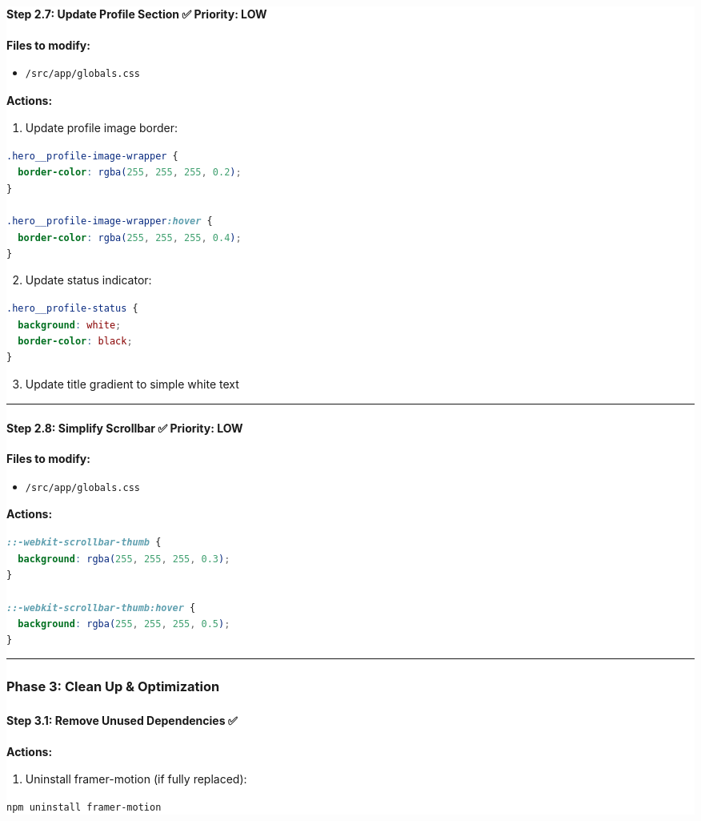 
#### Step 2.7: Update Profile Section ✅ Priority: LOW
**Files to modify:**
- `/src/app/globals.css`

**Actions:**
1. Update profile image border:
```css
.hero__profile-image-wrapper {
  border-color: rgba(255, 255, 255, 0.2);
}

.hero__profile-image-wrapper:hover {
  border-color: rgba(255, 255, 255, 0.4);
}
```

2. Update status indicator:
```css
.hero__profile-status {
  background: white;
  border-color: black;
}
```

3. Update title gradient to simple white text

---

#### Step 2.8: Simplify Scrollbar ✅ Priority: LOW
**Files to modify:**
- `/src/app/globals.css`

**Actions:**
```css
::-webkit-scrollbar-thumb {
  background: rgba(255, 255, 255, 0.3);
}

::-webkit-scrollbar-thumb:hover {
  background: rgba(255, 255, 255, 0.5);
}
```

---

### Phase 3: Clean Up & Optimization

#### Step 3.1: Remove Unused Dependencies ✅
**Actions:**
1. Uninstall framer-motion (if fully replaced):
```bash
npm uninstall framer-motion
```
